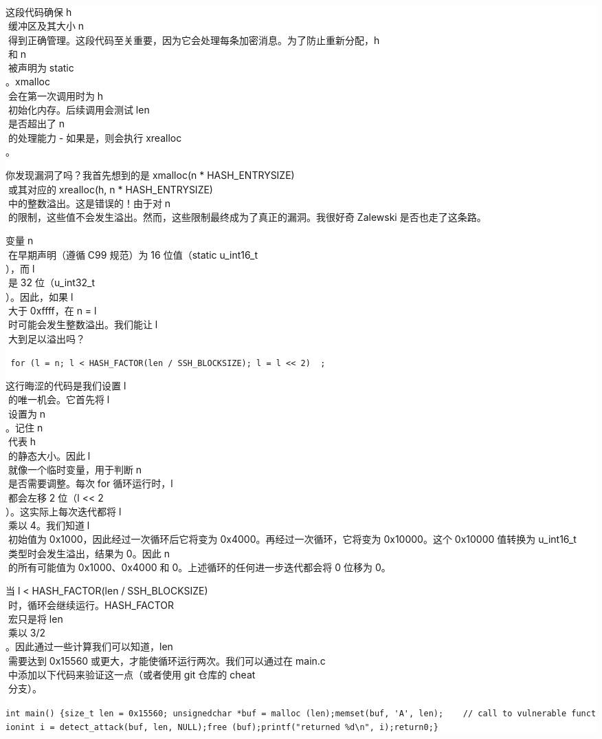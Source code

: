 这段代码确保 h  
 缓冲区及其大小 n  
 得到正确管理。这段代码至关重要，因为它会处理每条加密消息。为了防止重新分配，h  
 和 n  
 被声明为 static  
。xmalloc  
 会在第一次调用时为 h  
 初始化内存。后续调用会测试 len  
 是否超出了 n  
 的处理能力 - 如果是，则会执行 xrealloc  
。  
  
你发现漏洞了吗？我首先想到的是 xmalloc(n * HASH_ENTRYSIZE)  
 或其对应的 xrealloc(h, n * HASH_ENTRYSIZE)  
 中的整数溢出。这是错误的！由于对 n  
 的限制，这些值不会发生溢出。然而，这些限制最终成为了真正的漏洞。我很好奇 Zalewski 是否也走了这条路。  
  
变量 n  
 在早期声明（遵循 C99 规范）为 16 位值（static u_int16_t  
），而 l  
 是 32 位（u_int32_t  
）。因此，如果 l  
 大于 0xffff，在 n = l  
 时可能会发生整数溢出。我们能让 l  
 大到足以溢出吗？  
```
 for (l = n; l < HASH_FACTOR(len / SSH_BLOCKSIZE); l = l << 2)  ;
```  
  
这行晦涩的代码是我们设置 l  
 的唯一机会。它首先将 l  
 设置为 n  
。记住 n  
 代表 h  
 的静态大小。因此 l  
 就像一个临时变量，用于判断 n  
 是否需要调整。每次 for 循环运行时，l  
 都会左移 2 位（l << 2  
）。这实际上每次迭代都将 l  
 乘以 4。我们知道 l  
 初始值为 0x1000，因此经过一次循环后它将变为 0x4000。再经过一次循环，它将变为 0x10000。这个 0x10000 值转换为 u_int16_t  
 类型时会发生溢出，结果为 0。因此 n  
 的所有可能值为 0x1000、0x4000 和 0。上述循环的任何进一步迭代都会将 0 位移为 0。  
  
当 l < HASH_FACTOR(len / SSH_BLOCKSIZE)  
 时，循环会继续运行。HASH_FACTOR  
 宏只是将 len  
 乘以 3/2  
。因此通过一些计算我们可以知道，len  
 需要达到 0x15560 或更大，才能使循环运行两次。我们可以通过在 main.c  
 中添加以下代码来验证这一点（或者使用 git 仓库的 cheat  
 分支）。  
```
int main() {size_t len = 0x15560; unsignedchar *buf = malloc (len);memset(buf, 'A', len);    // call to vulnerable functionint i = detect_attack(buf, len, NULL);free (buf);printf("returned %d\n", i);return0;}
```  
  